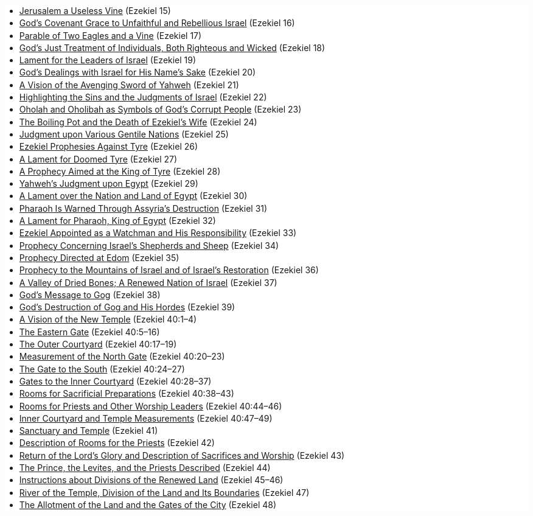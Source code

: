 - [Jerusalem a Useless Vine](#jerusalem-a-useless-vine) (Ezekiel 15)
- [God’s Covenant Grace to Unfaithful and Rebellious Israel](#gods-covenant-grace-to-unfaithful-and-rebellious-israel) (Ezekiel 16)
- [Parable of Two Eagles and a Vine](#parable-of-two-eagles-and-a-vine) (Ezekiel 17)
- [God’s Just Treatment of Individuals, Both Righteous and Wicked](#gods-just-treatment-of-individuals-both-righteous-and-wicked) (Ezekiel 18)
- [Lament for the Leaders of Israel](#lament-for-the-leaders-of-israel) (Ezekiel 19)
- [God’s Dealings with Israel for His Name’s Sake](#gods-dealings-with-israel-for-his-names-sake) (Ezekiel 20)
- [A Vision of the Avenging Sword of Yahweh](#a-vision-of-the-avenging-sword-of-yahweh) (Ezekiel 21)
- [Highlighting the Sins and the Judgments of Israel](#highlighting-the-sins-and-the-judgments-of-israel) (Ezekiel 22)
- [Oholah and Oholibah as Symbols of God’s Corrupt People](#oholah-and-oholibah-as-symbols-of-gods-corrupt-people) (Ezekiel 23)
- [The Boiling Pot and the Death of Ezekiel’s Wife](#the-boiling-pot-and-the-death-of-ezekiels-wife) (Ezekiel 24)
- [Judgment upon Various Gentile Nations](#judgment-upon-various-gentile-nations) (Ezekiel 25)
- [Ezekiel Prophesies Against Tyre](#ezekiel-prophesies-against-tyre) (Ezekiel 26)
- [A Lament for Doomed Tyre](#a-lament-for-doomed-tyre) (Ezekiel 27)
- [A Prophecy Aimed at the King of Tyre](#a-prophecy-aimed-at-the-king-of-tyre) (Ezekiel 28)
- [Yahweh’s Judgment upon Egypt](#yahwehs-judgment-upon-egypt) (Ezekiel 29)
- [A Lament over the Nation and Land of Egypt](#a-lament-over-the-nation-and-land-of-egypt) (Ezekiel 30)
- [Pharaoh Is Warned Through Assyria’s Destruction](#pharaoh-is-warned-through-assyrias-destruction) (Ezekiel 31)
- [A Lament for Pharaoh, King of Egypt](#a-lament-for-pharaoh-king-of-egypt) (Ezekiel 32)
- [Ezekiel Appointed as a Watchman and His Responsibility](#ezekiel-appointed-as-a-watchman-and-his-responsibility) (Ezekiel 33)
- [Prophecy Concerning Israel’s Shepherds and Sheep](#prophecy-concerning-israels-shepherds-and-sheep) (Ezekiel 34)
- [Prophecy Directed at Edom](#prophecy-directed-at-edom) (Ezekiel 35)
- [Prophecy to the Mountains of Israel and of Israel’s Restoration](#prophecy-to-the-mountains-of-israel-and-of-israels-restoration) (Ezekiel 36)
- [A Valley of Dried Bones; A Renewed Nation of Israel](#a-valley-of-dried-bones-a-renewed-nation-of-israel) (Ezekiel 37)
- [God’s Message to Gog](#gods-message-to-gog) (Ezekiel 38)
- [God’s Destruction of Gog and His Hordes](#gods-destruction-of-gog-and-his-hordes) (Ezekiel 39)
- [A Vision of the New Temple](#a-vision-of-the-new-temple) (Ezekiel 40:1–4)
- [The Eastern Gate](#the-eastern-gate) (Ezekiel 40:5–16)
- [The Outer Courtyard](#the-outer-courtyard) (Ezekiel 40:17–19)
- [Measurement of the North Gate](#measurement-of-the-north-gate) (Ezekiel 40:20–23)
- [The Gate to the South](#the-gate-to-the-south) (Ezekiel 40:24–27)
- [Gates to the Inner Courtyard](#gates-to-the-inner-courtyard) (Ezekiel 40:28–37)
- [Rooms for Sacrificial Preparations](#rooms-for-sacrificial-preparations) (Ezekiel 40:38–43)
- [Rooms for Priests and Other Worship Leaders](#rooms-for-priests-and-other-worship-leaders) (Ezekiel 40:44–46)
- [Inner Courtyard and Temple Measurements](#inner-courtyard-and-temple-measurements) (Ezekiel 40:47–49)
- [Sanctuary and Temple](#sanctuary-and-temple) (Ezekiel 41)
- [Description of Rooms for the Priests](#description-of-rooms-for-the-priests) (Ezekiel 42)
- [Return of the Lord’s Glory and Description of Sacrifices and Worship](#return-of-the-lords-glory-and-description-of-sacrifices-and-worship) (Ezekiel 43)
- [The Prince, the Levites, and the Priests Described](#the-prince-the-levites-and-the-priests-described) (Ezekiel 44)
- [Instructions about Divisions of the Renewed Land](#instructions-about-divisions-of-the-renewed-land) (Ezekiel 45–46)
- [River of the Temple, Division of the Land and Its Boundaries](#river-of-the-temple-division-of-the-land-and-its-boundaries) (Ezekiel 47)
- [The Allotment of the Land and the Gates of the City](#the-allotment-of-the-land-and-the-gates-of-the-city) (Ezekiel 48)
